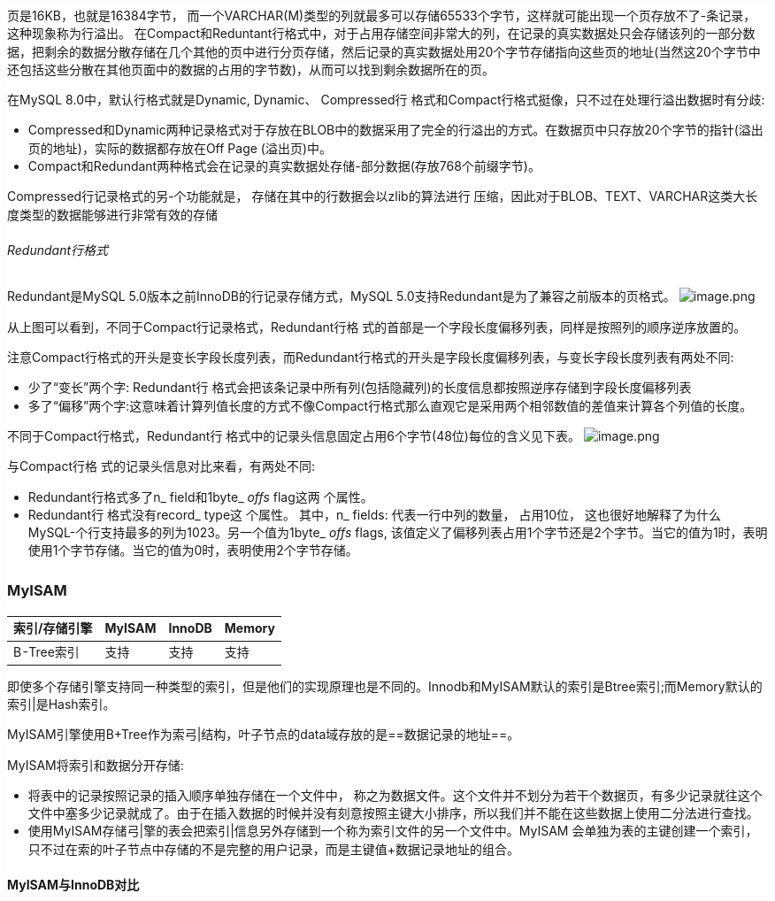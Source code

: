 页是16KB，也就是16384字节， 而一个VARCHAR(M)类型的列就最多可以存储65533个字节，这样就可能出现一个页存放不了-条记录， 这种现象称为行溢出。
在Compact和Reduntant行格式中，对于占用存储空间非常大的列，在记录的真实数据处只会存储该列的一部分数据，把剩余的数据分散存储在几个其他的页中进行分页存储，然后记录的真实数据处用20个字节存储指向这些页的地址(当然这20个字节中还包括这些分散在其他页面中的数据的占用的字节数)，从而可以找到剩余数据所在的页。

在MySQL 8.0中，默认行格式就是Dynamic, 
Dynamic、 Compressed行 格式和Compact行格式挺像，只不过在处理行溢出数据时有分歧:
* Compressed和Dynamic两种记录格式对于存放在BLOB中的数据采用了完全的行溢出的方式。在数据页中只存放20个字节的指针(溢出页的地址)，实际的数据都存放在Off Page (溢出页)中。
* Compact和Redundant两种格式会在记录的真实数据处存储-部分数据(存放768个前缀字节)。

Compressed行记录格式的另-个功能就是， 存储在其中的行数据会以zlib的算法进行 压缩，因此对于BLOB、TEXT、VARCHAR这类大长度类型的数据能够进行非常有效的存储

###### Redundant行格式
Redundant是MySQL 5.0版本之前InnoDB的行记录存储方式，MySQL 5.0支持Redundant是为了兼容之前版本的页格式。
![image.png](https://cuichonghe.oss-cn-shenzhen.aliyuncs.com/markdown/20221227111649.png)

从上图可以看到，不同于Compact行记录格式，Redundant行格 式的首部是一个字段长度偏移列表，同样是按照列的顺序逆序放置的。

注意Compact行格式的开头是变长字段长度列表，而Redundant行格式的开头是字段长度偏移列表，与变长字段长度列表有两处不同:
* 少了“变长”两个字: Redundant行 格式会把该条记录中所有列(包括隐藏列)的长度信息都按照逆序存储到字段长度偏移列表
* 多了“偏移”两个字:这意味着计算列值长度的方式不像Compact行格式那么直观它是采用两个相邻数值的差值来计算各个列值的长度。

不同于Compact行格式，Redundant行 格式中的记录头信息固定占用6个字节(48位)每位的含义见下表。
![image.png](https://cuichonghe.oss-cn-shenzhen.aliyuncs.com/markdown/20221227111911.png)

与Compact行格 式的记录头信息对比来看，有两处不同:
* Redundant行格式多了n_ field和1byte_ _offs_ flag这两 个属性。
* Redundant行 格式没有record_ type这 个属性。
其中，n_ fields: 代表一行中列的数量， 占用10位， 这也很好地解释了为什么MySQL-个行支持最多的列为1023。另一个值为1byte_ _offs_ flags, 该值定义了偏移列表占用1个字节还是2个字节。当它的值为1时，表明使用1个字节存储。当它的值为0时，表明使用2个字节存储。











### MyISAM

| 索引/存储引擎 | MyISAM | InnoDB | Memory |
| ------------- | ------ | ------ | ------ |
| B-Tree索引    | 支持   | 支持   | 支持   |

即使多个存储引擎支持同一种类型的索引，但是他们的实现原理也是不同的。Innodb和MyISAM默认的索引是Btree索引;而Memory默认的索引|是Hash索引。

MyISAM引擎使用B+Tree作为索弓|结构，叶子节点的data域存放的是==数据记录的地址==。

MyISAM将索引和数据分开存储:

* 将表中的记录按照记录的插入顺序单独存储在一个文件中， 称之为数据文件。这个文件并不划分为若干个数据页，有多少记录就往这个文件中塞多少记录就成了。由于在插入数据的时候并没有刻意按照主键大小排序，所以我们并不能在这些数据上使用二分法进行查找。
* 使用MyISAM存储弓|擎的表会把索引|信息另外存储到一个称为索引文件的另一个文件中。MyISAM 会单独为表的主键创建一个索引， 只不过在索的叶子节点中存储的不是完整的用户记录，而是主键值+数据记录地址的组合。

#### MyISAM与InnoDB对比
